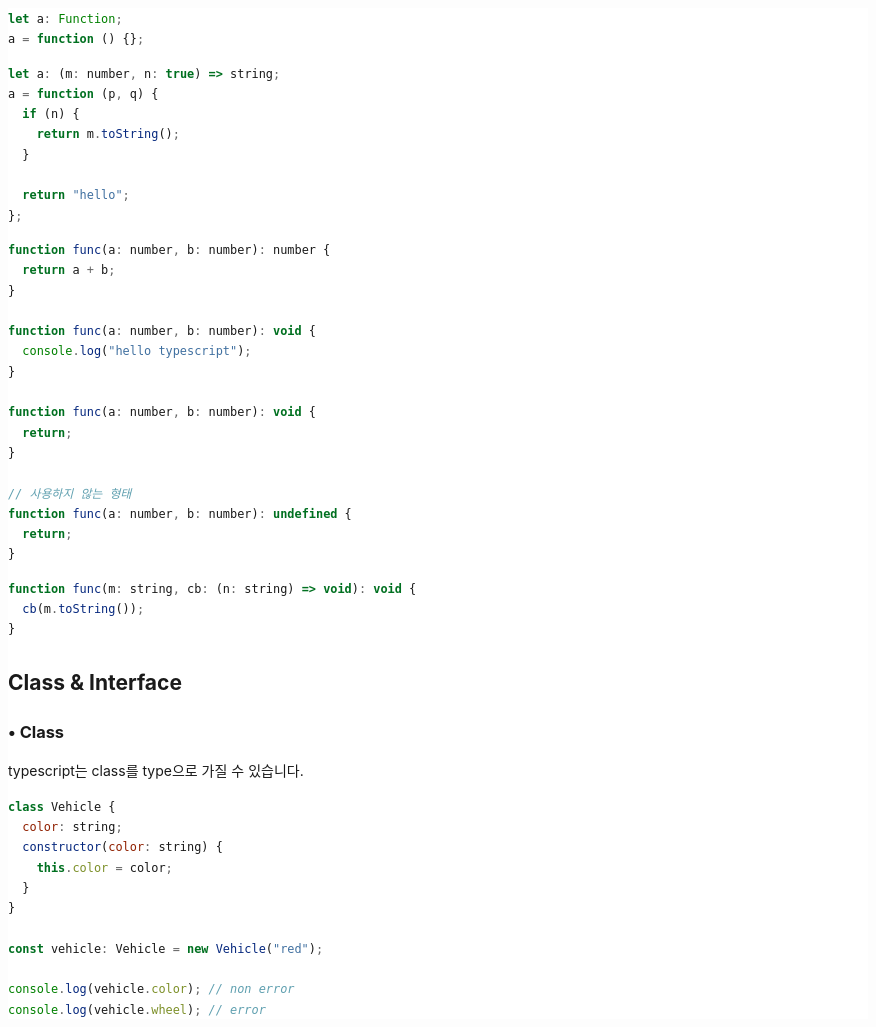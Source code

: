 ```js
let a: Function;
a = function () {};
```

```js
let a: (m: number, n: true) => string;
a = function (p, q) {
  if (n) {
    return m.toString();
  }

  return "hello";
};
```

```js
function func(a: number, b: number): number {
  return a + b;
}

function func(a: number, b: number): void {
  console.log("hello typescript");
}

function func(a: number, b: number): void {
  return;
}

// 사용하지 않는 형태
function func(a: number, b: number): undefined {
  return;
}
```

```js
function func(m: string, cb: (n: string) => void): void {
  cb(m.toString());
}
```

## Class & Interface

### • Class

typescript는 class를 type으로 가질 수 있습니다.

```js
class Vehicle {
  color: string;
  constructor(color: string) {
    this.color = color;
  }
}

const vehicle: Vehicle = new Vehicle("red");

console.log(vehicle.color); // non error
console.log(vehicle.wheel); // error
```

